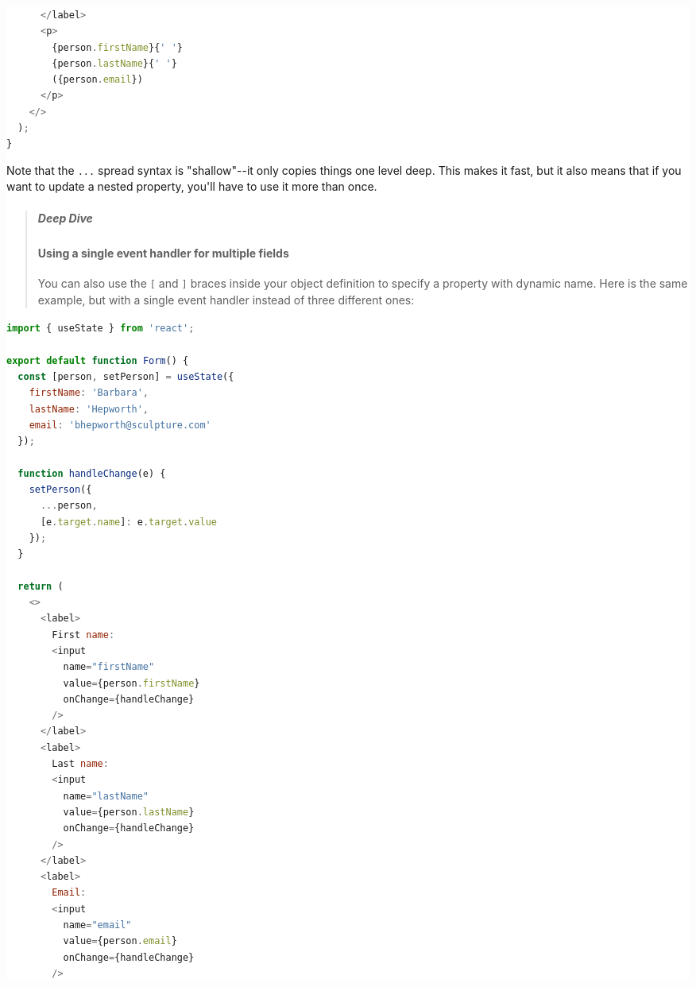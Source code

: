 ```javascript
      </label>
      <p>
        {person.firstName}{' '}
        {person.lastName}{' '}
        ({person.email})
      </p>
    </>
  );
}
```

Note that the `...` spread syntax is "shallow"--it only copies things one level deep. This makes it fast, but it also means that if you want to update a nested property, you'll have to use it more than once.

> ##### Deep Dive
> #### Using a single event handler for multiple fields
>
> You can also use the `[` and `]` braces inside your object definition
> to specify a property with dynamic name. Here is the same example, but
> with a single event handler instead of three different ones:

```javascript
import { useState } from 'react';

export default function Form() {
  const [person, setPerson] = useState({
    firstName: 'Barbara',
    lastName: 'Hepworth',
    email: 'bhepworth@sculpture.com'
  });

  function handleChange(e) {
    setPerson({
      ...person,
      [e.target.name]: e.target.value
    });
  }

  return (
    <>
      <label>
        First name:
        <input
          name="firstName"
          value={person.firstName}
          onChange={handleChange}
        />
      </label>
      <label>
        Last name:
        <input
          name="lastName"
          value={person.lastName}
          onChange={handleChange}
        />
      </label>
      <label>
        Email:
        <input
          name="email"
          value={person.email}
          onChange={handleChange}
        />
```